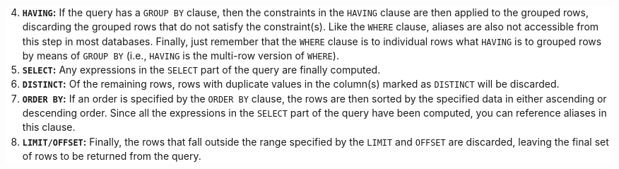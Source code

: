 4. **`HAVING`:** If the query has a `GROUP BY` clause, then the constraints in the `HAVING` clause are then applied to the grouped rows, discarding the grouped rows that do not satisfy the constraint(s). Like the `WHERE` clause, aliases are also not accessible from this step in most databases. Finally, just remember that the `WHERE` clause is to individual rows what `HAVING` is to grouped rows by means of `GROUP BY` (i.e., `HAVING` is the multi-row version of `WHERE`).
5. **`SELECT`:** Any expressions in the `SELECT` part of the query are finally computed.
6. **`DISTINCT`:** Of the remaining rows, rows with duplicate values in the column(s) marked as `DISTINCT` will be discarded. 
7. **`ORDER BY`:** If an order is specified by the `ORDER BY` clause, the rows are then sorted by the specified data in either ascending or descending order. Since all the expressions in the `SELECT` part of the query have been computed, you can reference aliases in this clause.
8. **`LIMIT/OFFSET`:** Finally, the rows that fall outside the range specified by the `LIMIT` and `OFFSET` are discarded, leaving the final set of rows to be returned from the query.
